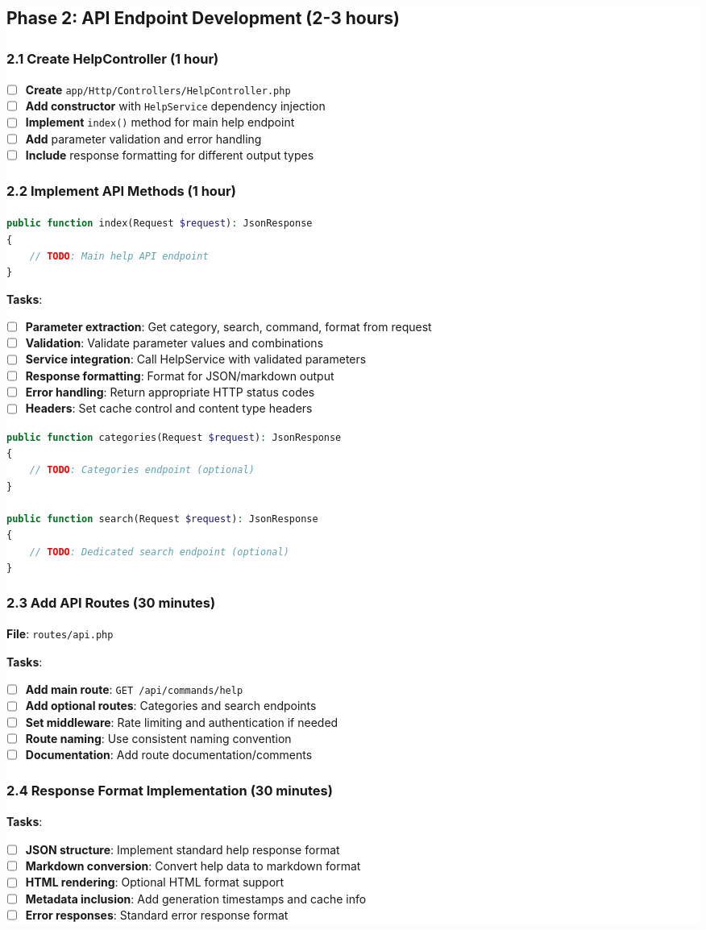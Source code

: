## Phase 2: API Endpoint Development (2-3 hours)

### 2.1 Create HelpController (1 hour)
- [ ] **Create** `app/Http/Controllers/HelpController.php`
- [ ] **Add constructor** with `HelpService` dependency injection
- [ ] **Implement** `index()` method for main help endpoint
- [ ] **Add** parameter validation and error handling
- [ ] **Include** response formatting for different output types

### 2.2 Implement API Methods (1 hour)
```php
public function index(Request $request): JsonResponse
{
    // TODO: Main help API endpoint
}
```

**Tasks**:
- [ ] **Parameter extraction**: Get category, search, command, format from request
- [ ] **Validation**: Validate parameter values and combinations
- [ ] **Service integration**: Call HelpService with validated parameters
- [ ] **Response formatting**: Format for JSON/markdown output
- [ ] **Error handling**: Return appropriate HTTP status codes
- [ ] **Headers**: Set cache control and content type headers

```php
public function categories(Request $request): JsonResponse
{
    // TODO: Categories endpoint (optional)
}

public function search(Request $request): JsonResponse  
{
    // TODO: Dedicated search endpoint (optional)
}
```

### 2.3 Add API Routes (30 minutes)
**File**: `routes/api.php`

**Tasks**:
- [ ] **Add main route**: `GET /api/commands/help`
- [ ] **Add optional routes**: Categories and search endpoints
- [ ] **Set middleware**: Rate limiting and authentication if needed
- [ ] **Route naming**: Use consistent naming convention
- [ ] **Documentation**: Add route documentation/comments

### 2.4 Response Format Implementation (30 minutes)
**Tasks**:
- [ ] **JSON structure**: Implement standard help response format
- [ ] **Markdown conversion**: Convert help data to markdown format
- [ ] **HTML rendering**: Optional HTML format support
- [ ] **Metadata inclusion**: Add generation timestamps and cache info
- [ ] **Error responses**: Standard error response format
